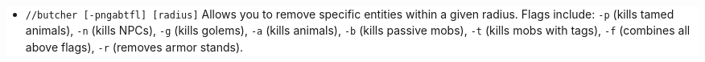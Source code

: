 * `//butcher [-pngabtfl] [radius]`
Allows you to remove specific entities within a given radius. Flags include: `-p` (kills tamed animals), `-n` (kills NPCs), `-g` (kills golems), `-a` (kills animals), `-b` (kills passive mobs), `-t` (kills mobs with tags), `-f` (combines all above flags), `-r` (removes armor stands).
